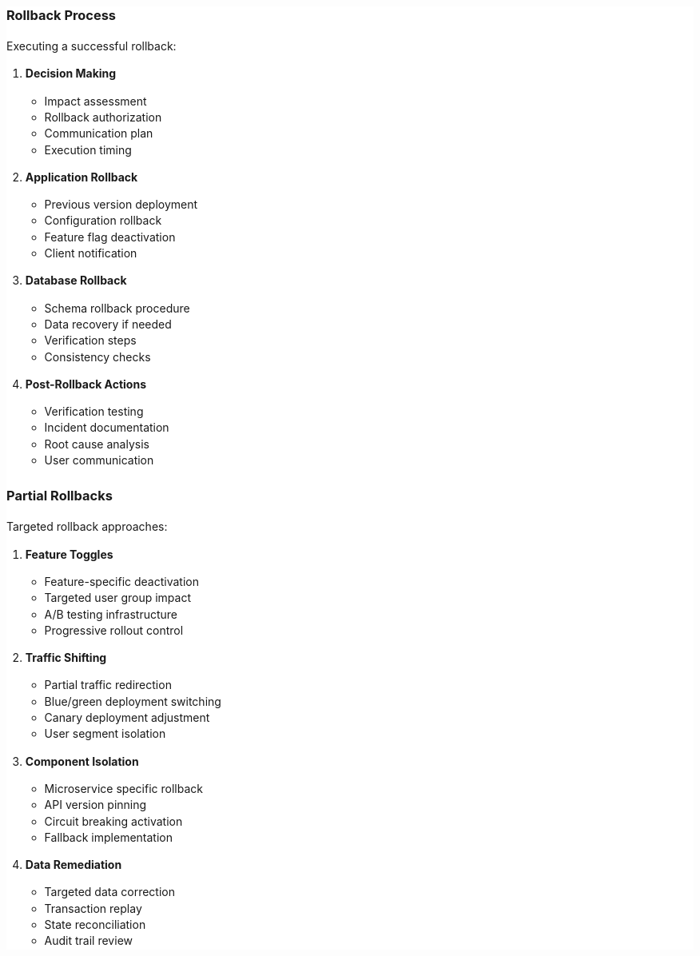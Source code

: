 ### Rollback Process

Executing a successful rollback:

1. **Decision Making**
   - Impact assessment
   - Rollback authorization
   - Communication plan
   - Execution timing

2. **Application Rollback**
   - Previous version deployment
   - Configuration rollback
   - Feature flag deactivation
   - Client notification

3. **Database Rollback**
   - Schema rollback procedure
   - Data recovery if needed
   - Verification steps
   - Consistency checks

4. **Post-Rollback Actions**
   - Verification testing
   - Incident documentation
   - Root cause analysis
   - User communication

### Partial Rollbacks

Targeted rollback approaches:

1. **Feature Toggles**
   - Feature-specific deactivation
   - Targeted user group impact
   - A/B testing infrastructure
   - Progressive rollout control

2. **Traffic Shifting**
   - Partial traffic redirection
   - Blue/green deployment switching
   - Canary deployment adjustment
   - User segment isolation

3. **Component Isolation**
   - Microservice specific rollback
   - API version pinning
   - Circuit breaking activation
   - Fallback implementation

4. **Data Remediation**
   - Targeted data correction
   - Transaction replay
   - State reconciliation
   - Audit trail review
